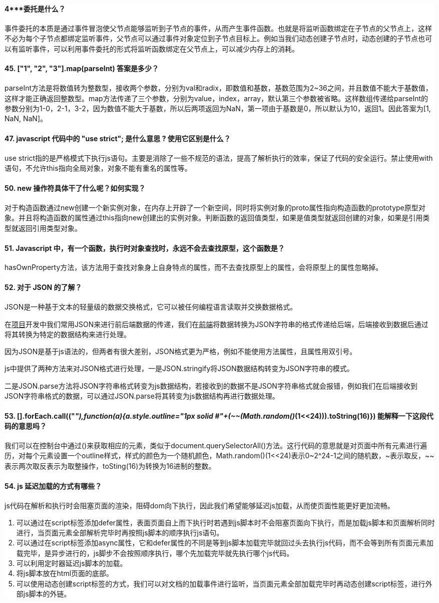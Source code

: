####  4***委托是什么？ 

 事件委托的本质是通过事件冒泡使父节点能够监听到子节点的事件，从而产生事件函数。也就是将监听函数绑定在子节点的父节点上，这样不必为每个子节点都绑定监听事件，父节点可以通过事件对象定位到子节点目标上。例如当我们动态创建子节点时，动态创建的子节点也可以有监听事件，可以利用事件委托的形式将监听函数绑定在父节点上，可以减少内存上的消耗。 

####  45. ["1", "2", "3"].map(parseInt) 答案是多少？ 

 parseInt方法是将数值转为整数型，接收两个参数，分别为val和radix，即数值和基数，基数范围为2~36之间，并且数值不能大于基数值，这样才能正确返回整数型。map方法传递了三个参数，分别为value，index，array，默认第三个参数被省略。这样数组传递给parseInt的参数分别为1-0，2-1，3-2，因为数值不能大于基数，所以后两项返回为NaN，第一项由于基数是0，所以默认为10，返回1。因此答案为[1, NaN, NaN]。 



####  47. javascript 代码中的 "use strict"; 是什么意思 ? 使用它区别是什么？ 

 use strict指的是严格模式下执行js语句。主要是消除了一些不规范的语法，提高了解析执行的效率，保证了代码的安全运行。禁止使用with语句，不允许this指向全局对象，对象不能有重名的属性等。 







####  50. new 操作符具体干了什么呢？如何实现？ 

 对于构造函数通过new创建一个新实例对象，在内存上开辟了一个新空间，同时将实例对象的proto属性指向构造函数的prototype原型对象。并且将构造函数的属性通过this指向new创建出的实例对象。判断函数的返回值类型，如果是值类型就返回创建的对象，如果是引用类型就返回引用类型对象。 

####  51. Javascript 中，有一个函数，执行时对象查找时，永远不会去查找原型，这个函数是？ 

 hasOwnProperty方法，该方法用于查找对象身上自身特点的属性，而不去查找原型上的属性，会将原型上的属性忽略掉。 

####  52. 对于 JSON 的了解？ 

 JSON是一种基于文本的轻量级的数据交换格式，它可以被任何编程语言读取并交换数据格式。 

 在[项目]()开发中我们常用JSON来进行前后端数据的传递，我们在[前端]()将数据转换为JSON字符串的格式传递给后端，后端接收到数据后通过将其转换为特定的数据结构来进行处理。 

 因为JSON是基于js语法的，但两者有很大差别，JSON格式更为严格，例如不能使用方法属性，且属性用双引号。 

 js中提供了两种方法来对JSON格式进行处理，一是JSON.stringify将JSON数据结构转变为JSON字符串的模式。 

 二是JSON.parse方法将JSON字符串格式转变为js数据结构，若接收到的数据不是JSON字符串格式就会报错，例如我们在后端接收到JSON字符串格式的数据，可以通过JSON.parse将其转变为js数据结构再进行数据处理。 

####  53. [].forEach.call(("*"),function(a){a.style.outline="1px solid #"+(~~(Math.random()*(1<<24))).toString(16)}) 能解释一下这段代码的意思吗？ 

 我们可以在控制台中通过()来获取相应的元素，类似于document.querySelectorAll()方法。这行代码的意思就是对页面中所有元素进行遍历，对每个元素设置一个outline样式，样式的颜色为一个随机颜色，Math.random()(1<<24)表示0~2^24-1之间的随机数，~表示取反，~~表示两次取反表示为取整操作，toSting(16)为转换为16进制的整数。 

####  54. js 延迟加载的方式有哪些？ 

 js代码在解析和执行时会阻塞页面的渲染，阻碍dom向下执行，因此我们希望能够延迟js加载，从而使页面性能更好更加流畅。 

1.  可以通过在script标签添加defer属性，表面页面自上而下执行时若遇到js脚本时不会阻塞页面向下执行，而是加载js脚本和页面解析同时进行，当页面元素全部解析完毕时再按照js脚本的顺序执行js语句。 
2.  可以通过在script标签添加async属性，它和defer属性的不同是等到js脚本加载完毕就回过头去执行js代码，而不会等到所有页面元素加载完毕，是异步进行的，js脚步不会按照顺序执行，哪个先加载完毕就先执行哪个js代码。 
3.  可以利用定时器延迟js脚本的加载。 
4.  将js脚本放在html页面的底部。 
5.  可以使用动态创建script标签的方式，我们可以对文档的加载事件进行监听，当页面元素全部加载完毕时再动态创建script标签，进行外部js脚本的外链。 
